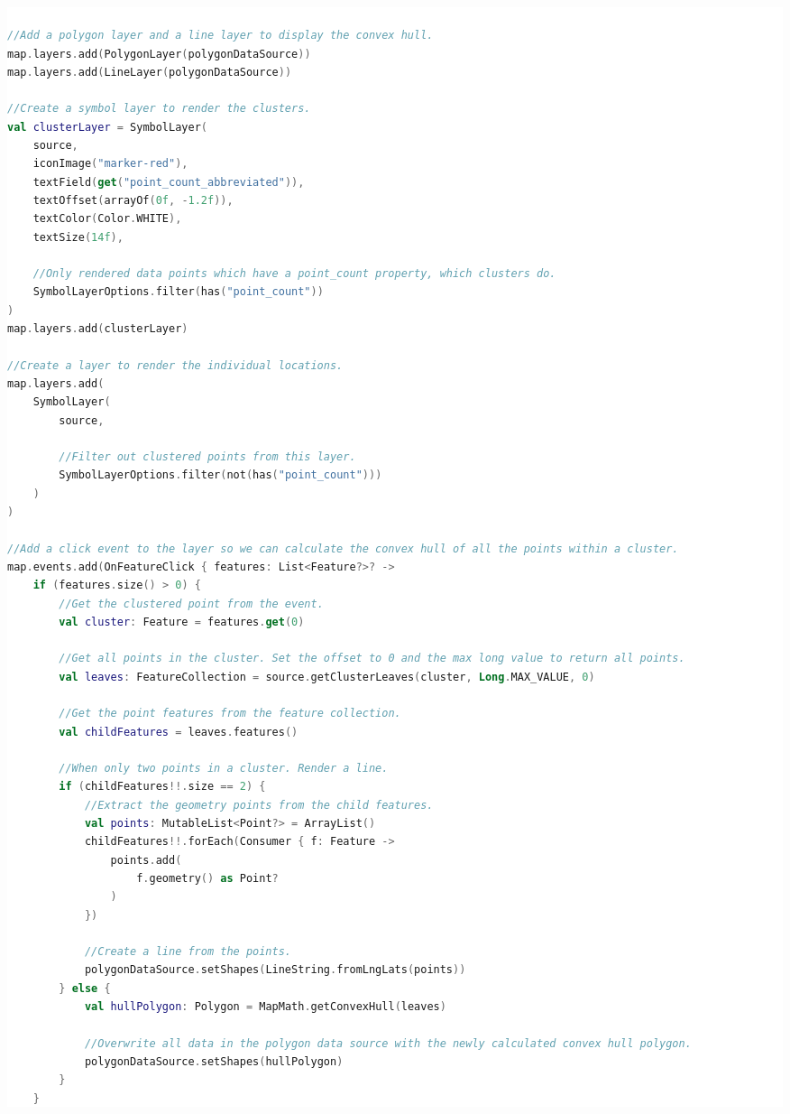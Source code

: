 ```kotlin

//Add a polygon layer and a line layer to display the convex hull.
map.layers.add(PolygonLayer(polygonDataSource))
map.layers.add(LineLayer(polygonDataSource))

//Create a symbol layer to render the clusters.
val clusterLayer = SymbolLayer(
    source,
    iconImage("marker-red"),
    textField(get("point_count_abbreviated")),
    textOffset(arrayOf(0f, -1.2f)),
    textColor(Color.WHITE),
    textSize(14f),  

    //Only rendered data points which have a point_count property, which clusters do.
    SymbolLayerOptions.filter(has("point_count"))
)
map.layers.add(clusterLayer)

//Create a layer to render the individual locations.
map.layers.add(
    SymbolLayer(
        source,  

        //Filter out clustered points from this layer.
        SymbolLayerOptions.filter(not(has("point_count")))
    )
)

//Add a click event to the layer so we can calculate the convex hull of all the points within a cluster.
map.events.add(OnFeatureClick { features: List<Feature?>? -> 
    if (features.size() > 0) {
        //Get the clustered point from the event.
        val cluster: Feature = features.get(0)

        //Get all points in the cluster. Set the offset to 0 and the max long value to return all points.
        val leaves: FeatureCollection = source.getClusterLeaves(cluster, Long.MAX_VALUE, 0)

        //Get the point features from the feature collection.
        val childFeatures = leaves.features()

        //When only two points in a cluster. Render a line.
        if (childFeatures!!.size == 2) {
            //Extract the geometry points from the child features.
            val points: MutableList<Point?> = ArrayList()
            childFeatures!!.forEach(Consumer { f: Feature ->
                points.add(
                    f.geometry() as Point?
                )
            })

            //Create a line from the points.
            polygonDataSource.setShapes(LineString.fromLngLats(points))
        } else {
            val hullPolygon: Polygon = MapMath.getConvexHull(leaves)

            //Overwrite all data in the polygon data source with the newly calculated convex hull polygon.
            polygonDataSource.setShapes(hullPolygon)
        }
    }
```